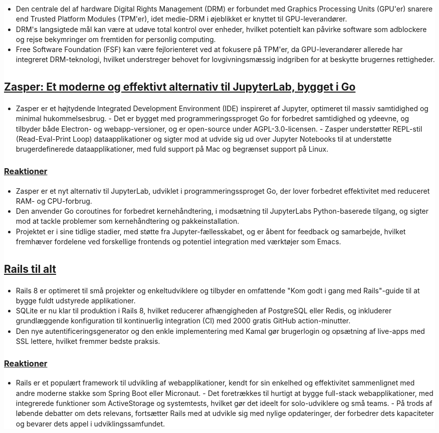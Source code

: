 - Den centrale del af hardware Digital Rights Management (DRM) er forbundet med Graphics Processing Units (GPU'er) snarere end Trusted Platform Modules (TPM'er), idet medie-DRM i øjeblikket er knyttet til GPU-leverandører.
- DRM's langsigtede mål kan være at udøve total kontrol over enheder, hvilket potentielt kan påvirke software som adblockere og rejse bekymringer om fremtiden for personlig computing.
- Free Software Foundation (FSF) kan være fejlorienteret ved at fokusere på TPM'er, da GPU-leverandører allerede har integreret DRM-teknologi, hvilket understreger behovet for lovgivningsmæssig indgriben for at beskytte brugernes rettigheder.

## [Zasper: Et moderne og effektivt alternativ til JupyterLab, bygget i Go](https://github.com/zasper-io/zasper)

- Zasper er et højtydende Integrated Development Environment (IDE) inspireret af Jupyter, optimeret til massiv samtidighed og minimal hukommelsesbrug. - Det er bygget med programmeringssproget Go for forbedret samtidighed og ydeevne, og tilbyder både Electron- og webapp-versioner, og er open-source under AGPL-3.0-licensen. - Zasper understøtter REPL-stil (Read-Eval-Print Loop) dataapplikationer og sigter mod at udvide sig ud over Jupyter Notebooks til at understøtte brugerdefinerede dataapplikationer, med fuld support på Mac og begrænset support på Linux.

### [Reaktioner](https://news.ycombinator.com/item?id=42572057)

- Zasper er et nyt alternativ til JupyterLab, udviklet i programmeringssproget Go, der lover forbedret effektivitet med reduceret RAM- og CPU-forbrug.
- Den anvender Go coroutines for forbedret kernehåndtering, i modsætning til JupyterLabs Python-baserede tilgang, og sigter mod at tackle problemer som kernehåndtering og pakkeinstallation.
- Projektet er i sine tidlige stadier, med støtte fra Jupyter-fællesskabet, og er åbent for feedback og samarbejde, hvilket fremhæver fordelene ved forskellige frontends og potentiel integration med værktøjer som Emacs.

## [Rails til alt](https://literallythevoid.com/blog/rails_for_everything.html)

- Rails 8 er optimeret til små projekter og enkeltudviklere og tilbyder en omfattende "Kom godt i gang med Rails"-guide til at bygge fuldt udstyrede applikationer.
- SQLite er nu klar til produktion i Rails 8, hvilket reducerer afhængigheden af PostgreSQL eller Redis, og inkluderer grundlæggende konfiguration til kontinuerlig integration (CI) med 2000 gratis GitHub action-minutter.
- Den nye autentificeringsgenerator og den enkle implementering med Kamal gør brugerlogin og opsætning af live-apps med SSL lettere, hvilket fremmer bedste praksis.

### [Reaktioner](https://news.ycombinator.com/item?id=42569236)

- Rails er et populært framework til udvikling af webapplikationer, kendt for sin enkelhed og effektivitet sammenlignet med andre moderne stakke som Spring Boot eller Micronaut. - Det foretrækkes til hurtigt at bygge full-stack webapplikationer, med integrerede funktioner som ActiveStorage og systemtests, hvilket gør det ideelt for solo-udviklere og små teams. - På trods af løbende debatter om dets relevans, fortsætter Rails med at udvikle sig med nylige opdateringer, der forbedrer dets kapaciteter og bevarer dets appel i udviklingssamfundet.
